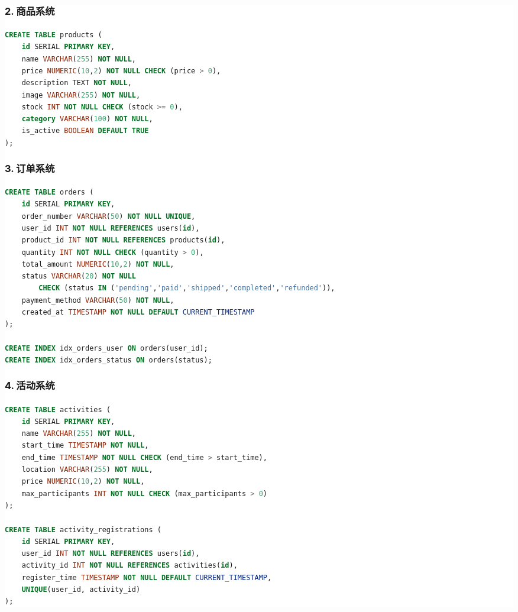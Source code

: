 ### 2. 商品系统
```sql
CREATE TABLE products (
    id SERIAL PRIMARY KEY,
    name VARCHAR(255) NOT NULL,
    price NUMERIC(10,2) NOT NULL CHECK (price > 0),
    description TEXT NOT NULL,
    image VARCHAR(255) NOT NULL,
    stock INT NOT NULL CHECK (stock >= 0),
    category VARCHAR(100) NOT NULL,
    is_active BOOLEAN DEFAULT TRUE
);
```

### 3. 订单系统
```sql
CREATE TABLE orders (
    id SERIAL PRIMARY KEY,
    order_number VARCHAR(50) NOT NULL UNIQUE,
    user_id INT NOT NULL REFERENCES users(id),
    product_id INT NOT NULL REFERENCES products(id),
    quantity INT NOT NULL CHECK (quantity > 0),
    total_amount NUMERIC(10,2) NOT NULL,
    status VARCHAR(20) NOT NULL 
        CHECK (status IN ('pending','paid','shipped','completed','refunded')),
    payment_method VARCHAR(50) NOT NULL,
    created_at TIMESTAMP NOT NULL DEFAULT CURRENT_TIMESTAMP
);

CREATE INDEX idx_orders_user ON orders(user_id);
CREATE INDEX idx_orders_status ON orders(status);
```

### 4. 活动系统
```sql
CREATE TABLE activities (
    id SERIAL PRIMARY KEY,
    name VARCHAR(255) NOT NULL,
    start_time TIMESTAMP NOT NULL,
    end_time TIMESTAMP NOT NULL CHECK (end_time > start_time),
    location VARCHAR(255) NOT NULL,
    price NUMERIC(10,2) NOT NULL,
    max_participants INT NOT NULL CHECK (max_participants > 0)
);

CREATE TABLE activity_registrations (
    id SERIAL PRIMARY KEY,
    user_id INT NOT NULL REFERENCES users(id),
    activity_id INT NOT NULL REFERENCES activities(id),
    register_time TIMESTAMP NOT NULL DEFAULT CURRENT_TIMESTAMP,
    UNIQUE(user_id, activity_id)
);
```
